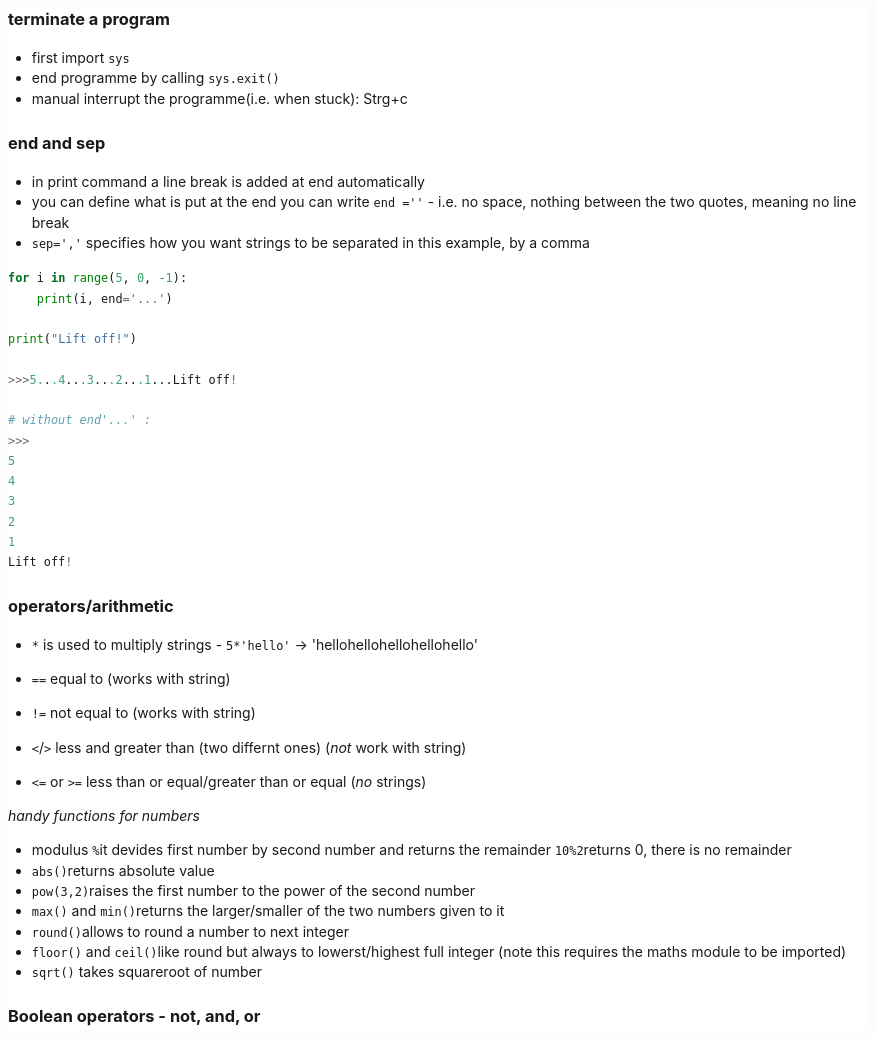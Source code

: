 ### terminate a program

- first import `sys`
- end programme by calling `sys.exit()`
- manual interrupt the programme(i.e. when stuck): Strg+c
  
### end and sep

- in print command  a line break is added at end automatically
- you can define what is put at the end you can write `end =''` -  i.e. no space, nothing between the two quotes, meaning no line break
- `sep=','` specifies how you want strings to be separated in this example, by a comma

```python
for i in range(5, 0, -1):
    print(i, end='...')

print("Lift off!")

>>>5...4...3...2...1...Lift off!

# without end'...' :
>>>
5
4
3
2
1
Lift off!
```

### operators/arithmetic

- `*` is used to multiply strings - `5*'hello'`  &rarr; 'hellohellohellohellohello'

- `==`    		equal to (works with string)
- `!=`    		not equal to (works with string)
- `<`/`>`   	less and greater than (two differnt ones) (*not* work with string)
- `<=` or `>=`	less than or equal/greater than or equal (*no* strings)

*handy functions for numbers*
- modulus `%`it devides first number by second number and returns the remainder `10%2`returns 0, there is no remainder
- `abs()`returns absolute value
- `pow(3,2)`raises the first number to the power of the second number
- `max()` and `min()`returns the larger/smaller of the two numbers given to it
- `round()`allows to round a number to next integer
- `floor()` and `ceil()`like round but always to lowerst/highest full integer (note this requires the maths module to be imported)
- `sqrt()` takes squareroot of number

### Boolean operators - not, and, or

